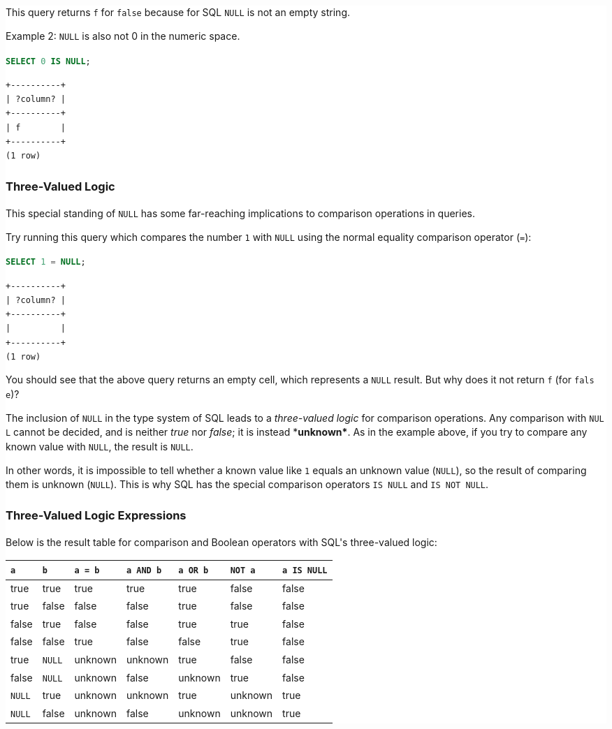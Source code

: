 This query returns `f` for `false` because for SQL `NULL` is not an empty string.

Example 2: `NULL` is also not 0 in the numeric space.

```sql
SELECT 0 IS NULL;
```

```
+----------+
| ?column? |
+----------+
| f        |
+----------+
(1 row)
```

### Three-Valued Logic

This special standing of `NULL` has some far-reaching implications to comparison operations in queries.

Try running this query which compares the number `1` with `NULL` using the normal equality comparison operator (`=`):

```sql
SELECT 1 = NULL;
```

```
+----------+
| ?column? |
+----------+
|          |
+----------+
(1 row)
```

You should see that the above query returns an empty cell, which represents a `NULL` result. But why does it not return `f` (for `false`)?

The inclusion of `NULL` in the type system of SQL leads to a *three-valued logic* for comparison operations. Any comparison with `NULL` cannot be decided, and is neither *true* nor *false*; it is instead ***unknown\***. As in the example above, if you try to compare any known value with `NULL`, the result is `NULL`.

In other words, it is impossible to tell whether a known value like `1` equals an unknown value (`NULL`), so the result of comparing them is unknown (`NULL`). This is why SQL has the special comparison operators `IS NULL` and `IS NOT NULL`.

### Three-Valued Logic Expressions

Below is the result table for comparison and Boolean operators with SQL's three-valued logic:

| `a`    | `b`    | `a = b` | `a AND b` | `a OR b` | `NOT a` | `a IS NULL` |
| :----- | :----- | :------ | :-------- | :------- | :------ | :---------- |
| true   | true   | true    | true      | true     | false   | false       |
| true   | false  | false   | false     | true     | false   | false       |
| false  | true   | false   | false     | true     | true    | false       |
| false  | false  | true    | false     | false    | true    | false       |
| true   | `NULL` | unknown | unknown   | true     | false   | false       |
| false  | `NULL` | unknown | false     | unknown  | true    | false       |
| `NULL` | true   | unknown | unknown   | true     | unknown | true        |
| `NULL` | false  | unknown | false     | unknown  | unknown | true        |